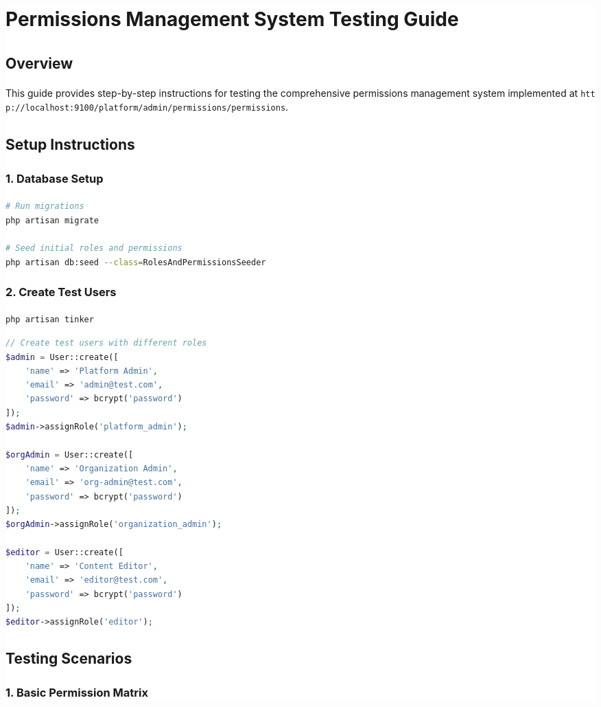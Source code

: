 # Permissions Management System Testing Guide

## Overview

This guide provides step-by-step instructions for testing the comprehensive permissions management system implemented at `http://localhost:9100/platform/admin/permissions/permissions`.

## Setup Instructions

### 1. Database Setup
```bash
# Run migrations
php artisan migrate

# Seed initial roles and permissions
php artisan db:seed --class=RolesAndPermissionsSeeder
```

### 2. Create Test Users
```bash
php artisan tinker
```

```php
// Create test users with different roles
$admin = User::create([
    'name' => 'Platform Admin',
    'email' => 'admin@test.com',
    'password' => bcrypt('password')
]);
$admin->assignRole('platform_admin');

$orgAdmin = User::create([
    'name' => 'Organization Admin',
    'email' => 'org-admin@test.com',
    'password' => bcrypt('password')
]);
$orgAdmin->assignRole('organization_admin');

$editor = User::create([
    'name' => 'Content Editor',
    'email' => 'editor@test.com',
    'password' => bcrypt('password')
]);
$editor->assignRole('editor');
```

## Testing Scenarios

### 1. Basic Permission Matrix

